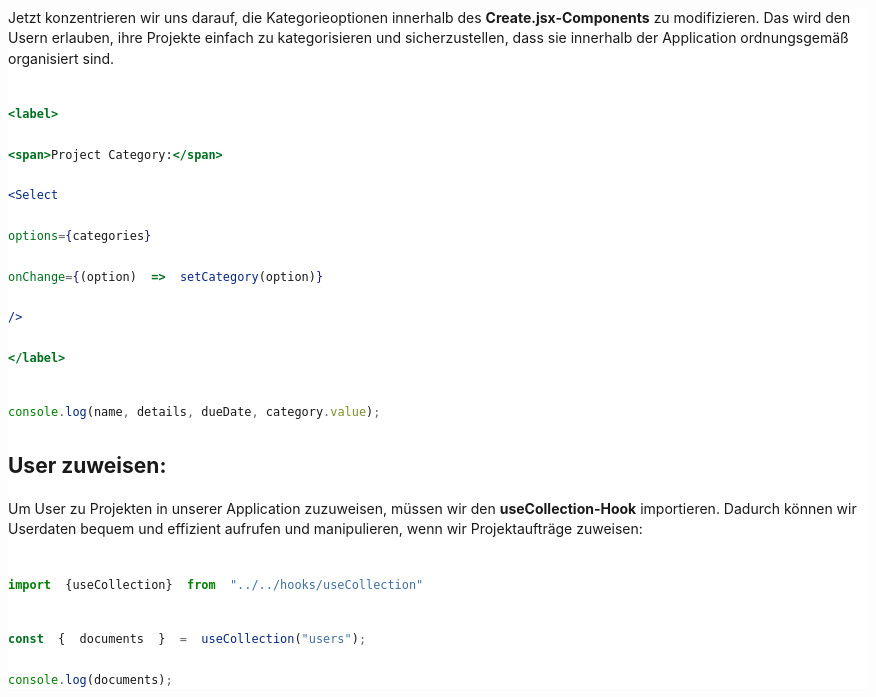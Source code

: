   
Jetzt konzentrieren wir uns darauf, die Kategorieoptionen innerhalb des **Create.jsx-Components** zu modifizieren. Das wird den Usern erlauben, ihre Projekte einfach zu kategorisieren und sicherzustellen, dass sie innerhalb der Application ordnungsgemäß organisiert sind.

  
  

```jsx

<label>

<span>Project Category:</span>

<Select

options={categories}

onChange={(option)  =>  setCategory(option)}

/>

</label>

```

  

```js

console.log(name, details, dueDate, category.value);

```

  

##  User zuweisen:

  
Um User zu Projekten in unserer Application zuzuweisen, müssen wir den **useCollection-Hook** importieren. Dadurch können wir Userdaten bequem und effizient aufrufen und manipulieren, wenn wir Projektaufträge zuweisen:
  

```jsx

import  {useCollection}  from  "../../hooks/useCollection"

```

  

```jsx

const  {  documents  }  =  useCollection("users");

console.log(documents);

```
